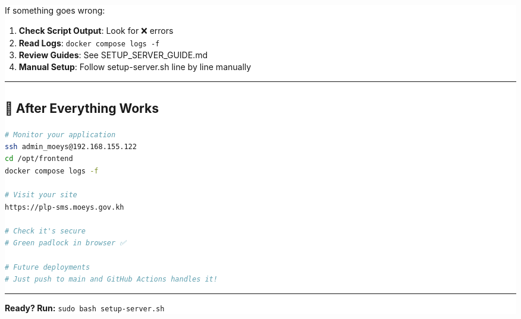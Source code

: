 If something goes wrong:

1. **Check Script Output**: Look for ❌ errors
2. **Read Logs**: `docker compose logs -f`
3. **Review Guides**: See SETUP_SERVER_GUIDE.md
4. **Manual Setup**: Follow setup-server.sh line by line manually

---

## 🎉 After Everything Works

```bash
# Monitor your application
ssh admin_moeys@192.168.155.122
cd /opt/frontend
docker compose logs -f

# Visit your site
https://plp-sms.moeys.gov.kh

# Check it's secure
# Green padlock in browser ✅

# Future deployments
# Just push to main and GitHub Actions handles it!
```

---

**Ready? Run:** `sudo bash setup-server.sh`
